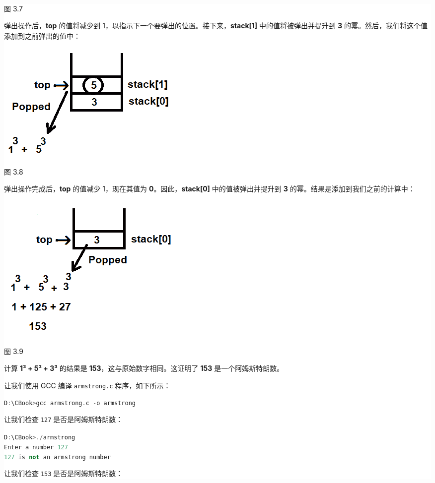 图 3.7

弹出操作后，**top** 的值将减少到 1，以指示下一个要弹出的位置。接下来，**stack[1]** 中的值将被弹出并提升到 **3** 的幂。然后，我们将这个值添加到之前弹出的值中：

![](img/8a08cff2-e263-4875-bf5a-d251d7881b1a.png)

图 3.8

弹出操作完成后，**top** 的值减少 1，现在其值为 **0**。因此，**stack[0]** 中的值被弹出并提升到 **3** 的幂。结果是添加到我们之前的计算中：

![](img/3bf83d80-13ee-478b-bfe3-44f7a8db459f.png)

图 3.9

计算 **1³ + 5³ + 3³** 的结果是 **153**，这与原始数字相同。这证明了 **153** 是一个阿姆斯特朗数。

让我们使用 GCC 编译 `armstrong.c` 程序，如下所示：

```cpp
D:\CBook>gcc armstrong.c -o armstrong 
```

让我们检查 `127` 是否是阿姆斯特朗数：

```cpp
D:\CBook>./armstrong
Enter a number 127
127 is not an armstrong number
```

让我们检查 `153` 是否是阿姆斯特朗数：
